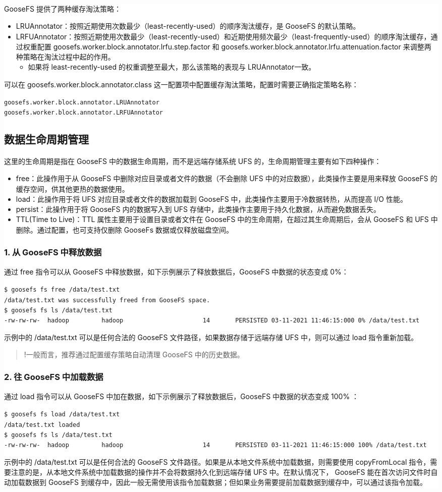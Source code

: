 GooseFS 提供了两种缓存淘汰策略：

- LRUAnnotator：按照近期使用次数最少（least-recently-used）的顺序淘汰缓存，是 GooseFS 的默认策略。
- LRFUAnnotator：按照近期使用次数最少（least-recently-used）和近期使用频次最少（least-frequently-used）的顺序淘汰缓存，通过权重配置 goosefs.worker.block.annotator.lrfu.step.factor 和 goosefs.worker.block.annotator.lrfu.attenuation.factor 来调整两种策略在淘汰过程中起的作用。
  - 如果将 least-recently-used 的权重调整至最大，那么该策略的表现与 LRUAnnotator一致。

可以在 goosefs.worker.block.annotator.class 这一配置项中配置缓存淘汰策略，配置时需要正确指定策略名称：

```plaintext
goosefs.worker.block.annotator.LRUAnnotator
goosefs.worker.block.annotator.LRFUAnnotator
```



## 数据生命周期管理

这里的生命周期是指在 GooseFS 中的数据生命周期，而不是远端存储系统 UFS 的，生命周期管理主要有如下四种操作：

- free：此操作用于从 GooseFS 中删除对应目录或者文件的数据（不会删除 UFS 中的对应数据），此类操作主要是用来释放 GooseFS 的缓存空间，供其他更热的数据使用。
- load：此操作用于将 UFS 对应目录或者文件的数据加载到 GooseFS 中，此类操作主要用于冷数据转热，从而提高 I/O 性能。
- persist：此操作用于将 GooseFS 内的数据写入到 UFS 存储中，此类操作主要用于持久化数据，从而避免数据丢失。
- TTL(Time to Live)：TTL 属性主要用于设置目录或者文件在 GooseFS 中的生命周期，在超过其生命周期后，会从 GooseFS 和 UFS 中删除。通过配置，也可支持仅删除 GooseFs 数据或仅释放磁盘空间。

### 1. 从 GooseFS 中释放数据

通过 free 指令可以从 GooseFS 中释放数据，如下示例展示了释放数据后，GooseFS 中数据的状态变成 0%：

```plaintext
$ goosefs fs free /data/test.txt
/data/test.txt was successfully freed from GooseFS space.
$ goosefs fs ls /data/test.txt
-rw-rw-rw-  hadoop         hadoop                      14       PERSISTED 03-11-2021 11:46:15:000 0% /data/test.txt
```

示例中的 /data/test.txt 可以是任何合法的 GooseFS 文件路径，如果数据存储于远端存储 UFS 中，则可以通过 load 指令重新加载。

>!一般而言，推荐通过配置缓存策略自动清理 GooseFS 中的历史数据。

### 2. 往 GooseFS 中加载数据

通过 load 指令可以从 GooseFS 中加在数据，如下示例展示了释放数据后，GooseFS 中数据的状态变成 100% ：

```plaintext
$ goosefs fs load /data/test.txt
/data/test.txt loaded
$ goosefs fs ls /data/test.txt
-rw-rw-rw-  hadoop         hadoop                      14       PERSISTED 03-11-2021 11:46:15:000 100% /data/test.txt
```


示例中的 /data/test.txt 可以是任何合法的 GooseFS 文件路径。如果是从本地文件系统中加载数据，则需要使用 copyFromLocal 指令，需要注意的是，从本地文件系统中加载数据的操作并不会将数据持久化到远端存储 UFS 中。在默认情况下， GooseFS 能在首次访问文件时自动加载数据到 GooseFS 到缓存中，因此一般无需使用该指令加载数据；但如果业务需要提前加载数据到缓存中，可以通过该指令加载。
